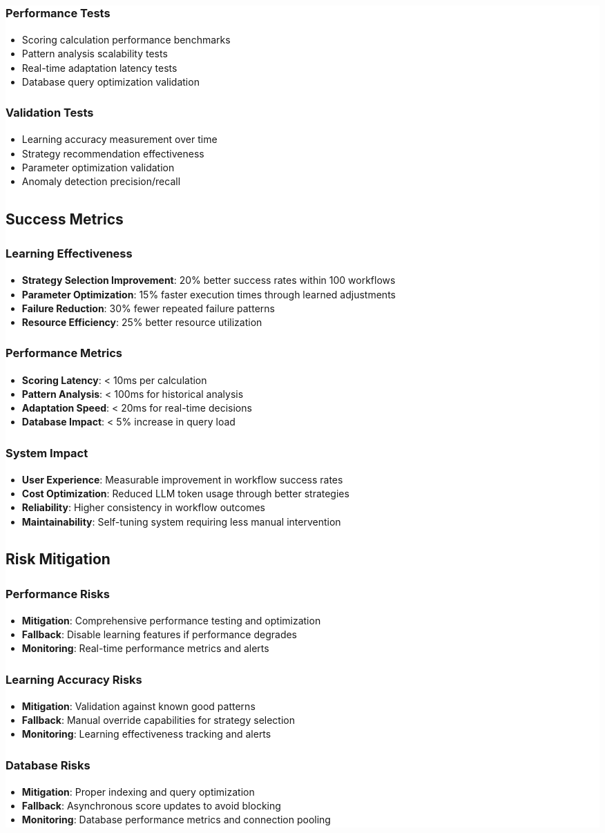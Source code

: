 ### Performance Tests
- Scoring calculation performance benchmarks
- Pattern analysis scalability tests
- Real-time adaptation latency tests
- Database query optimization validation

### Validation Tests
- Learning accuracy measurement over time
- Strategy recommendation effectiveness
- Parameter optimization validation
- Anomaly detection precision/recall

## Success Metrics

### Learning Effectiveness
- **Strategy Selection Improvement**: 20% better success rates within 100 workflows
- **Parameter Optimization**: 15% faster execution times through learned adjustments
- **Failure Reduction**: 30% fewer repeated failure patterns
- **Resource Efficiency**: 25% better resource utilization

### Performance Metrics
- **Scoring Latency**: < 10ms per calculation
- **Pattern Analysis**: < 100ms for historical analysis
- **Adaptation Speed**: < 20ms for real-time decisions
- **Database Impact**: < 5% increase in query load

### System Impact
- **User Experience**: Measurable improvement in workflow success rates
- **Cost Optimization**: Reduced LLM token usage through better strategies
- **Reliability**: Higher consistency in workflow outcomes
- **Maintainability**: Self-tuning system requiring less manual intervention

## Risk Mitigation

### Performance Risks
- **Mitigation**: Comprehensive performance testing and optimization
- **Fallback**: Disable learning features if performance degrades
- **Monitoring**: Real-time performance metrics and alerts

### Learning Accuracy Risks
- **Mitigation**: Validation against known good patterns
- **Fallback**: Manual override capabilities for strategy selection
- **Monitoring**: Learning effectiveness tracking and alerts

### Database Risks
- **Mitigation**: Proper indexing and query optimization
- **Fallback**: Asynchronous score updates to avoid blocking
- **Monitoring**: Database performance metrics and connection pooling
